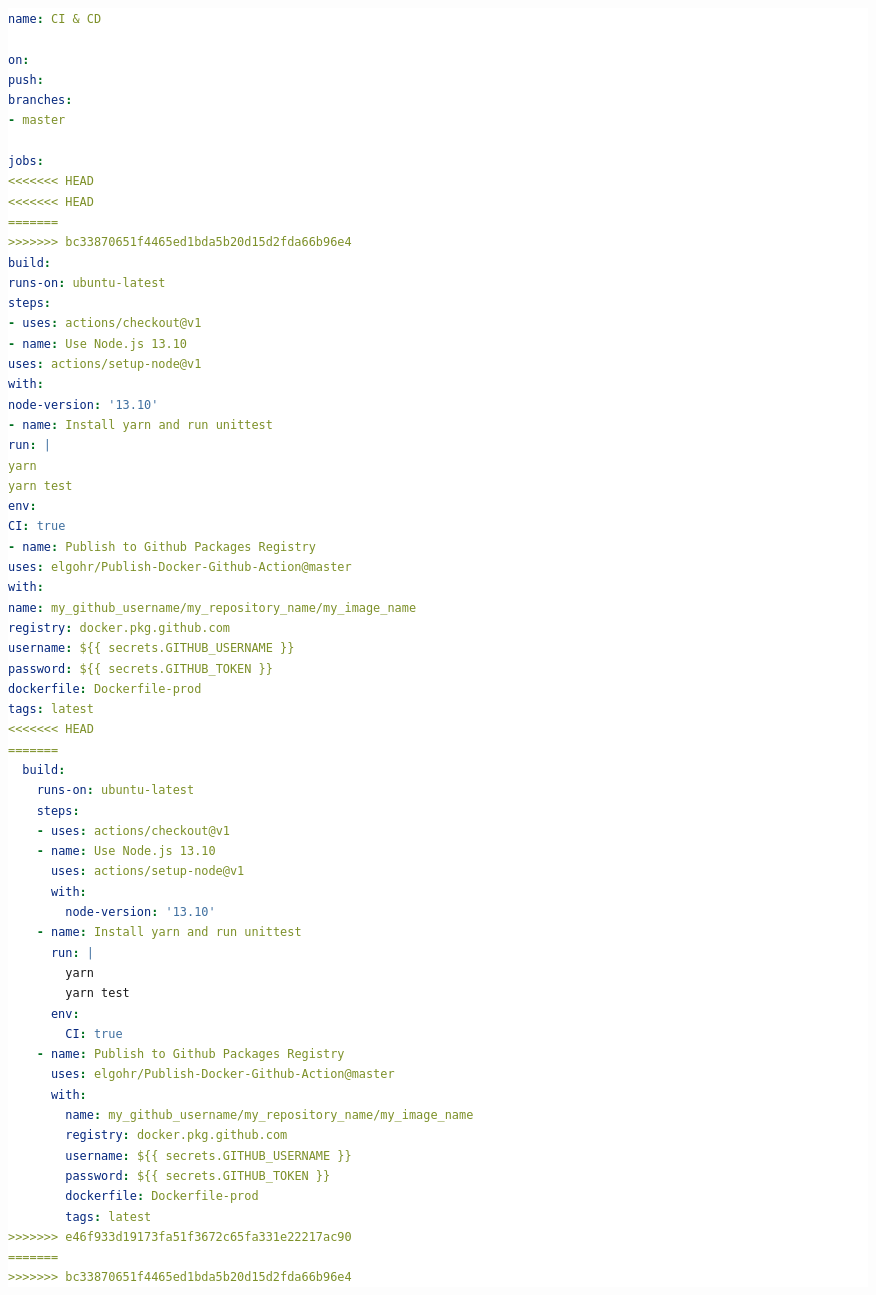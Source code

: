 ```yaml
name: CI & CD

on:
push:
branches: 
- master

jobs:
<<<<<<< HEAD
<<<<<<< HEAD
=======
>>>>>>> bc33870651f4465ed1bda5b20d15d2fda66b96e4
build:
runs-on: ubuntu-latest
steps:
- uses: actions/checkout@v1
- name: Use Node.js 13.10
uses: actions/setup-node@v1
with:
node-version: '13.10'
- name: Install yarn and run unittest
run: |
yarn
yarn test
env:
CI: true
- name: Publish to Github Packages Registry
uses: elgohr/Publish-Docker-Github-Action@master
with:
name: my_github_username/my_repository_name/my_image_name
registry: docker.pkg.github.com
username: ${{ secrets.GITHUB_USERNAME }}
password: ${{ secrets.GITHUB_TOKEN }}
dockerfile: Dockerfile-prod
tags: latest
<<<<<<< HEAD
=======
  build:
    runs-on: ubuntu-latest
    steps:
    - uses: actions/checkout@v1
    - name: Use Node.js 13.10
      uses: actions/setup-node@v1
      with:
        node-version: '13.10'
    - name: Install yarn and run unittest
      run: |
        yarn
        yarn test
      env:
        CI: true
    - name: Publish to Github Packages Registry
      uses: elgohr/Publish-Docker-Github-Action@master
      with:
        name: my_github_username/my_repository_name/my_image_name
        registry: docker.pkg.github.com
        username: ${{ secrets.GITHUB_USERNAME }}
        password: ${{ secrets.GITHUB_TOKEN }}
        dockerfile: Dockerfile-prod
        tags: latest
>>>>>>> e46f933d19173fa51f3672c65fa331e22217ac90
=======
>>>>>>> bc33870651f4465ed1bda5b20d15d2fda66b96e4
```